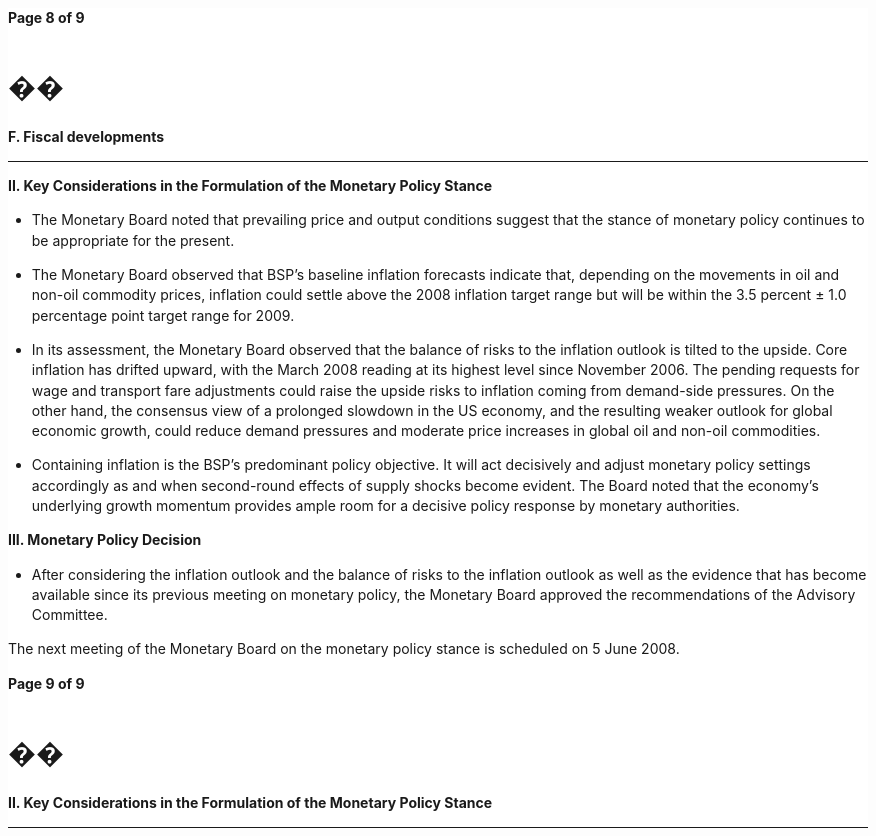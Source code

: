 **Page 8 of 9**


# ��

**F. Fiscal developments**


-----

**II. Key Considerations in the Formulation of the Monetary Policy Stance**

   - The Monetary Board noted that prevailing price and output conditions
suggest that the stance of monetary policy continues to be appropriate
for the present.

   - The Monetary Board observed that BSP’s baseline inflation forecasts
indicate that, depending on the movements in oil and non-oil
commodity prices, inflation could settle above the 2008 inflation target
range but will be within the 3.5 percent ± 1.0 percentage point target
range for 2009.

   - In its assessment, the Monetary Board observed that the balance of
risks to the inflation outlook is tilted to the upside. Core inflation has
drifted upward, with the March 2008 reading at its highest level since
November 2006. The pending requests for wage and transport fare
adjustments could raise the upside risks to inflation coming from
demand-side pressures. On the other hand, the consensus view of a
prolonged slowdown in the US economy, and the resulting weaker
outlook for global economic growth, could reduce demand pressures
and moderate price increases in global oil and non-oil commodities.

   - Containing inflation is the BSP’s predominant policy objective. It will
act decisively and adjust monetary policy settings accordingly as and
when second-round effects of supply shocks become evident. The
Board noted that the economy’s underlying growth momentum
provides ample room for a decisive policy response by monetary
authorities.

**III. Monetary Policy Decision**

   - After considering the inflation outlook and the balance of risks to the
inflation outlook as well as the evidence that has become available
since its previous meeting on monetary policy, the Monetary Board
approved the recommendations of the Advisory Committee.

The next meeting of the Monetary Board on the monetary policy
stance is scheduled on 5 June 2008.

**Page 9 of 9**


# ��

**II. Key Considerations in the Formulation of the Monetary Policy Stance**


-----

